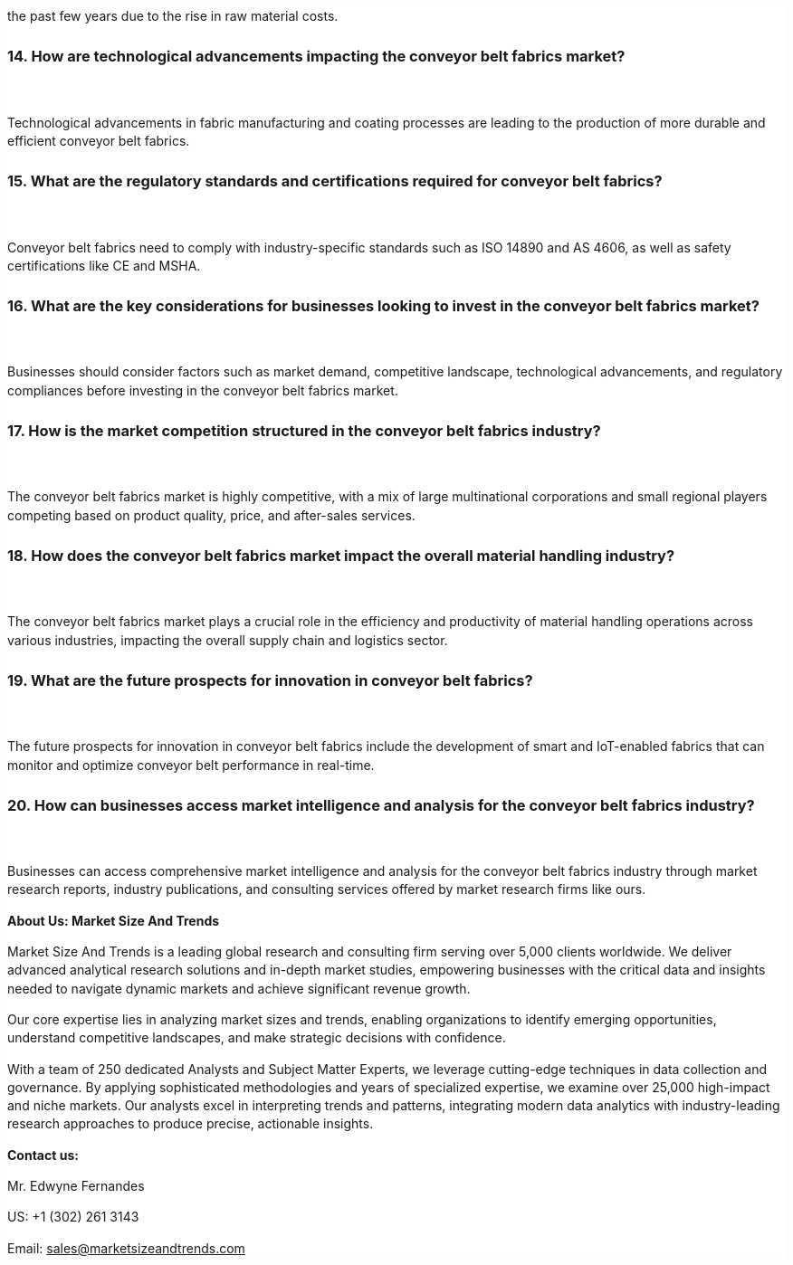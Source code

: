 the past few years due to the rise in raw material costs.</p><h3>14. How are technological advancements impacting the conveyor belt fabrics market?</h3><p>&nbsp;</p><p>Technological advancements in fabric manufacturing and coating processes are leading to the production of more durable and efficient conveyor belt fabrics.</p><h3>15. What are the regulatory standards and certifications required for conveyor belt fabrics?</h3><p>&nbsp;</p><p>Conveyor belt fabrics need to comply with industry-specific standards such as ISO 14890 and AS 4606, as well as safety certifications like CE and MSHA.</p><h3>16. What are the key considerations for businesses looking to invest in the conveyor belt fabrics market?</h3><p>&nbsp;</p><p>Businesses should consider factors such as market demand, competitive landscape, technological advancements, and regulatory compliances before investing in the conveyor belt fabrics market.</p><h3>17. How is the market competition structured in the conveyor belt fabrics industry?</h3><p>&nbsp;</p><p>The conveyor belt fabrics market is highly competitive, with a mix of large multinational corporations and small regional players competing based on product quality, price, and after-sales services.</p><h3>18. How does the conveyor belt fabrics market impact the overall material handling industry?</h3><p>&nbsp;</p><p>The conveyor belt fabrics market plays a crucial role in the efficiency and productivity of material handling operations across various industries, impacting the overall supply chain and logistics sector.</p><h3>19. What are the future prospects for innovation in conveyor belt fabrics?</h3><p>&nbsp;</p><p>The future prospects for innovation in conveyor belt fabrics include the development of smart and IoT-enabled fabrics that can monitor and optimize conveyor belt performance in real-time.</p><h3>20. How can businesses access market intelligence and analysis for the conveyor belt fabrics industry?</h3><p>&nbsp;</p><p>Businesses can access comprehensive market intelligence and analysis for the conveyor belt fabrics industry through market research reports, industry publications, and consulting services offered by market research firms like ours.</p></body></html></p><p><strong>About Us:&nbsp;Market Size And Trends</strong></p><p>Market Size And Trends&nbsp;is a leading global research and consulting firm serving over 5,000 clients worldwide. We deliver advanced analytical research solutions and in-depth market studies, empowering businesses with the critical data and insights needed to navigate dynamic markets and achieve significant revenue growth.</p><p>Our core expertise lies in analyzing market sizes and trends, enabling organizations to identify emerging opportunities, understand competitive landscapes, and make strategic decisions with confidence.</p><p>With a team of 250 dedicated Analysts and Subject Matter Experts, we leverage cutting-edge techniques in data collection and governance. By applying sophisticated methodologies and years of specialized expertise, we examine over 25,000 high-impact and niche markets. Our analysts excel in interpreting trends and patterns, integrating modern data analytics with industry-leading research approaches to produce precise, actionable insights.</p><p><strong>Contact us:</strong></p><p>Mr. Edwyne Fernandes</p><p>US: +1 (302) 261 3143</p><p>Email: <a href="mailto:sales@marketsizeandtrends.com">sales@marketsizeandtrends.com</a>&nbsp;</p>
